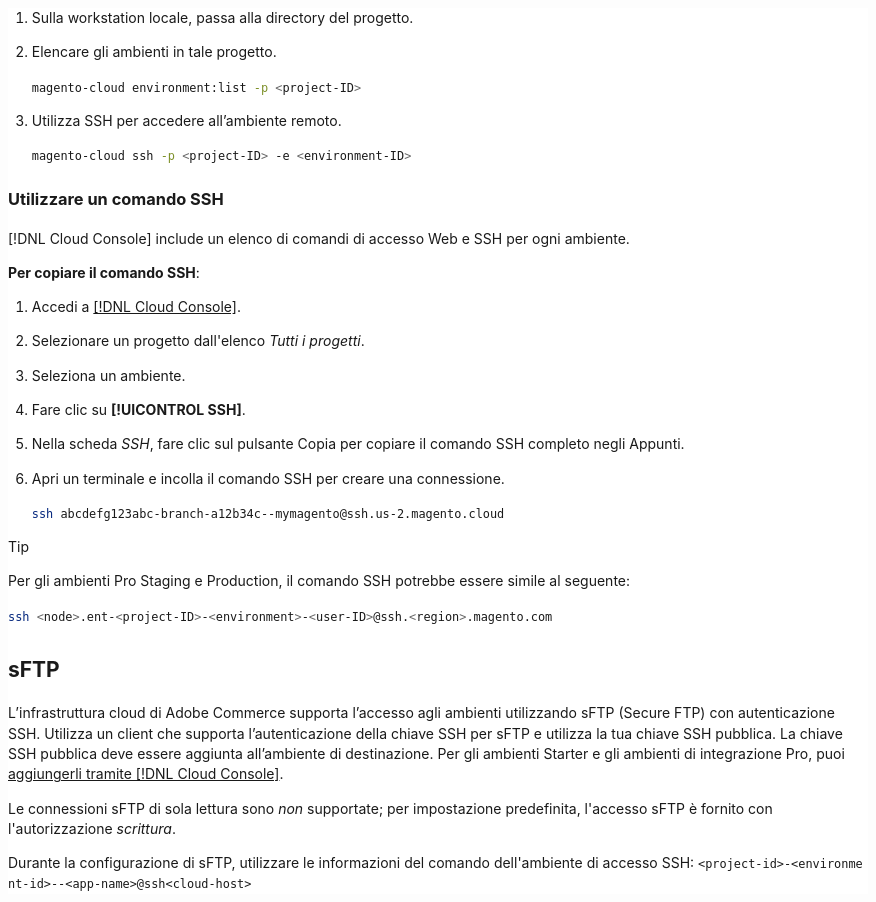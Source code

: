 1. Sulla workstation locale, passa alla directory del progetto.

1. Elencare gli ambienti in tale progetto.

   ```bash
   magento-cloud environment:list -p <project-ID>
   ```

1. Utilizza SSH per accedere all’ambiente remoto.

   ```bash
   magento-cloud ssh -p <project-ID> -e <environment-ID>
   ```

### Utilizzare un comando SSH

[!DNL Cloud Console] include un elenco di comandi di accesso Web e SSH per ogni ambiente.

**Per copiare il comando SSH**:

1. Accedi a [[!DNL Cloud Console]](https://console.adobecommerce.com).

1. Selezionare un progetto dall&#39;elenco _Tutti i progetti_.

1. Seleziona un ambiente.

1. Fare clic su **[!UICONTROL SSH]**.

1. Nella scheda _SSH_, fare clic sul pulsante Copia per copiare il comando SSH completo negli Appunti.

1. Apri un terminale e incolla il comando SSH per creare una connessione.

   ```bash
   ssh abcdefg123abc-branch-a12b34c--mymagento@ssh.us-2.magento.cloud
   ```

>[!TIP]
>
>Per gli ambienti Pro Staging e Production, il comando SSH potrebbe essere simile al seguente:
>
>```bash
>ssh <node>.ent-<project-ID>-<environment>-<user-ID>@ssh.<region>.magento.com
>```

## sFTP

L’infrastruttura cloud di Adobe Commerce supporta l’accesso agli ambienti utilizzando sFTP (Secure FTP) con autenticazione SSH. Utilizza un client che supporta l’autenticazione della chiave SSH per sFTP e utilizza la tua chiave SSH pubblica. La chiave SSH pubblica deve essere aggiunta all’ambiente di destinazione. Per gli ambienti Starter e gli ambienti di integrazione Pro, puoi [aggiungerli tramite  [!DNL Cloud Console]](#add-your-ssh-key-using-the-project-web-interface).

Le connessioni sFTP di sola lettura sono _non_ supportate; per impostazione predefinita, l&#39;accesso sFTP è fornito con l&#39;autorizzazione _scrittura_.

Durante la configurazione di sFTP, utilizzare le informazioni del comando dell&#39;ambiente di accesso SSH: `<project-id>-<environment-id>--<app-name>@ssh<cloud-host>`
